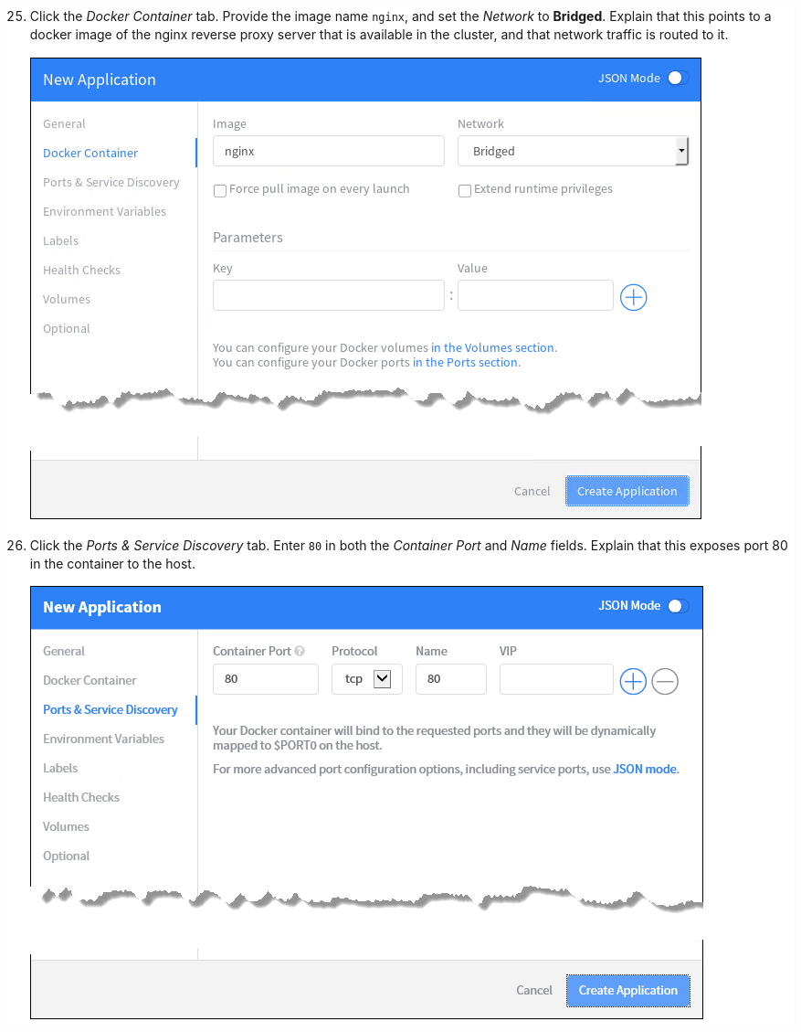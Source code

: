 25. Click the *Docker Container* tab. Provide the image name `nginx`, and set the *Network* to **Bridged**. Explain that this points to a docker image of the nginx reverse proxy server that is available in the cluster, and that network traffic is routed to it.

    <img src="media/dcos5.png" />

26. Click the *Ports & Service Discovery* tab. Enter `80` in both the *Container Port* and *Name* fields. Explain that this exposes port 80 in the container to the host.

    <img src="media/dcos6.png" />
